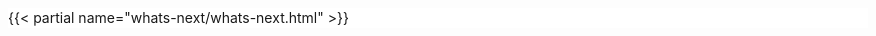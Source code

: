 {{< partial name="whats-next/whats-next.html" >}}

[1]: /fr/integrations/slack/
[2]: /fr/service_management/incident_management/datadog_clipboard
[3]: /fr/notebooks/#overview
[4]: /fr/service_management/incident_management/#from-a-graph
[5]: /fr/service_management/incident_management/#from-a-monitor
[6]: /fr/api/latest/incidents/#create-an-incident
[7]: https://app.datadoghq.com/notebook/list
[8]: https://app.datadoghq.com/incidents/settings#Messages
[9]: /fr/service_management/incident_management/#status-levels
[10]: /fr/service_management/incident_management/incident_settings
[11]: https://app.datadoghq.com/incidents/settings
[12]: /fr/service_management/mobile/
[13]: https://apps.apple.com/app/datadog/id1391380318
[14]: https://play.google.com/store/apps/details?id=com.datadog.app
